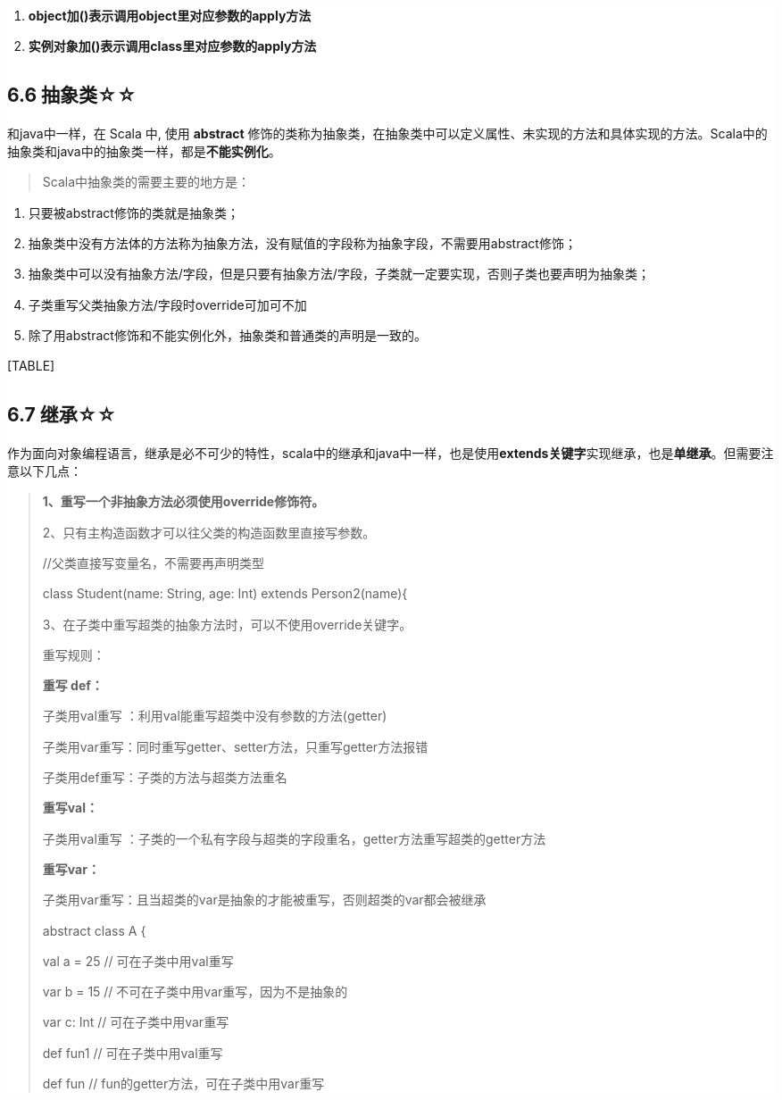 1.  **object加()表示调用object里对应参数的apply方法**

2.  **实例对象加()表示调用class里对应参数的apply方法**

## 6.6 抽象类☆☆

和java中一样，在 Scala 中, 使用 **abstract** 修饰的类称为抽象类，在抽象类中可以定义属性、未实现的方法和具体实现的方法。Scala中的抽象类和java中的抽象类一样，都是**不能实例化**。

> Scala中抽象类的需要主要的地方是：

1.  只要被abstract修饰的类就是抽象类；

2.  抽象类中没有方法体的方法称为抽象方法，没有赋值的字段称为抽象字段，不需要用abstract修饰；

3.  抽象类中可以没有抽象方法/字段，但是只要有抽象方法/字段，子类就一定要实现，否则子类也要声明为抽象类；

4.  子类重写父类抽象方法/字段时override可加可不加

5.  除了用abstract修饰和不能实例化外，抽象类和普通类的声明是一致的。

[TABLE]

## 6.7 继承☆☆

作为面向对象编程语言，继承是必不可少的特性，scala中的继承和java中一样，也是使用**extends关键字**实现继承，也是**单继承**。但需要注意以下几点：

> **1、重写一个非抽象方法必须使用override修饰符。**
>
> 2、只有主构造函数才可以往父类的构造函数里直接写参数。
>
> //父类直接写变量名，不需要再声明类型
>
> class Student(name: String, age: Int) extends Person2(name){
>
> 3、在子类中重写超类的抽象方法时，可以不使用override关键字。
>
> 重写规则：
>
> **重写 def：**
>
> 子类用val重写 ：利用val能重写超类中没有参数的方法(getter)
>
> 子类用var重写：同时重写getter、setter方法，只重写getter方法报错
>
> 子类用def重写：子类的方法与超类方法重名
>
> **重写val：**
>
> 子类用val重写 ：子类的一个私有字段与超类的字段重名，getter方法重写超类的getter方法
>
> **重写var：**
>
> 子类用var重写：且当超类的var是抽象的才能被重写，否则超类的var都会被继承
>
> abstract class A {
>
> val a = 25 // 可在子类中用val重写
>
> var b = 15 // 不可在子类中用var重写，因为不是抽象的
>
> var c: Int // 可在子类中用var重写
>
> def fun1 // 可在子类中用val重写
>
> def fun // fun的getter方法，可在子类中用var重写
>
